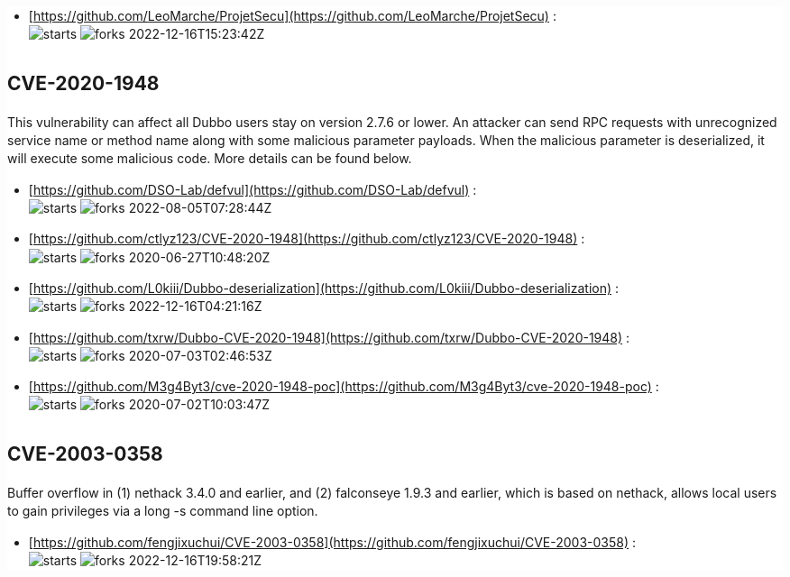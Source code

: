 - [https://github.com/LeoMarche/ProjetSecu](https://github.com/LeoMarche/ProjetSecu) :  
![starts](https://img.shields.io/github/stars/LeoMarche/ProjetSecu.svg) 
![forks](https://img.shields.io/github/forks/LeoMarche/ProjetSecu.svg) 
2022-12-16T15:23:42Z

## CVE-2020-1948
 This vulnerability can affect all Dubbo users stay on version 2.7.6 or lower. An attacker can send RPC requests with unrecognized service name or method name along with some malicious parameter payloads. When the malicious parameter is deserialized, it will execute some malicious code. More details can be found below.

- [https://github.com/DSO-Lab/defvul](https://github.com/DSO-Lab/defvul) :  
![starts](https://img.shields.io/github/stars/DSO-Lab/defvul.svg) 
![forks](https://img.shields.io/github/forks/DSO-Lab/defvul.svg) 
2022-08-05T07:28:44Z

- [https://github.com/ctlyz123/CVE-2020-1948](https://github.com/ctlyz123/CVE-2020-1948) :  
![starts](https://img.shields.io/github/stars/ctlyz123/CVE-2020-1948.svg) 
![forks](https://img.shields.io/github/forks/ctlyz123/CVE-2020-1948.svg) 
2020-06-27T10:48:20Z

- [https://github.com/L0kiii/Dubbo-deserialization](https://github.com/L0kiii/Dubbo-deserialization) :  
![starts](https://img.shields.io/github/stars/L0kiii/Dubbo-deserialization.svg) 
![forks](https://img.shields.io/github/forks/L0kiii/Dubbo-deserialization.svg) 
2022-12-16T04:21:16Z

- [https://github.com/txrw/Dubbo-CVE-2020-1948](https://github.com/txrw/Dubbo-CVE-2020-1948) :  
![starts](https://img.shields.io/github/stars/txrw/Dubbo-CVE-2020-1948.svg) 
![forks](https://img.shields.io/github/forks/txrw/Dubbo-CVE-2020-1948.svg) 
2020-07-03T02:46:53Z

- [https://github.com/M3g4Byt3/cve-2020-1948-poc](https://github.com/M3g4Byt3/cve-2020-1948-poc) :  
![starts](https://img.shields.io/github/stars/M3g4Byt3/cve-2020-1948-poc.svg) 
![forks](https://img.shields.io/github/forks/M3g4Byt3/cve-2020-1948-poc.svg) 
2020-07-02T10:03:47Z

## CVE-2003-0358
 Buffer overflow in (1) nethack 3.4.0 and earlier, and (2) falconseye 1.9.3 and earlier, which is based on nethack, allows local users to gain privileges via a long -s command line option.

- [https://github.com/fengjixuchui/CVE-2003-0358](https://github.com/fengjixuchui/CVE-2003-0358) :  
![starts](https://img.shields.io/github/stars/fengjixuchui/CVE-2003-0358.svg) 
![forks](https://img.shields.io/github/forks/fengjixuchui/CVE-2003-0358.svg) 
2022-12-16T19:58:21Z
